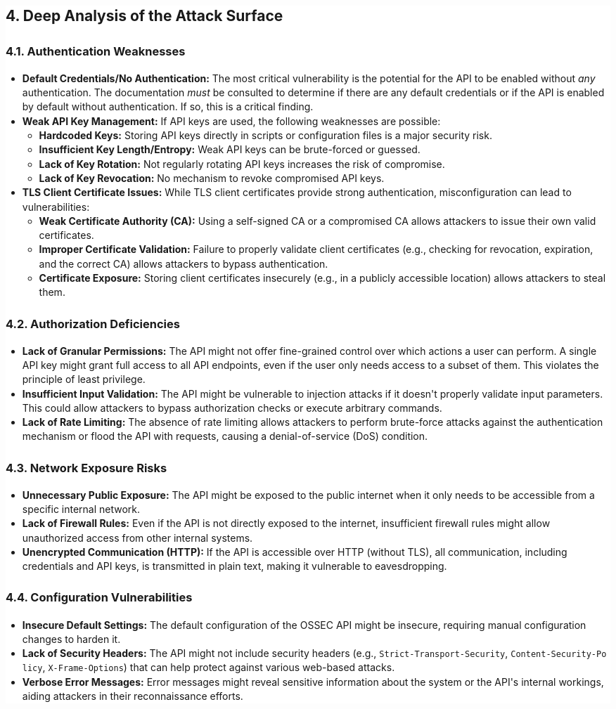 ## 4. Deep Analysis of the Attack Surface

### 4.1. Authentication Weaknesses

*   **Default Credentials/No Authentication:**  The most critical vulnerability is the potential for the API to be enabled without *any* authentication.  The documentation *must* be consulted to determine if there are any default credentials or if the API is enabled by default without authentication.  If so, this is a critical finding.
*   **Weak API Key Management:**  If API keys are used, the following weaknesses are possible:
    *   **Hardcoded Keys:**  Storing API keys directly in scripts or configuration files is a major security risk.
    *   **Insufficient Key Length/Entropy:**  Weak API keys can be brute-forced or guessed.
    *   **Lack of Key Rotation:**  Not regularly rotating API keys increases the risk of compromise.
    *   **Lack of Key Revocation:**  No mechanism to revoke compromised API keys.
*   **TLS Client Certificate Issues:**  While TLS client certificates provide strong authentication, misconfiguration can lead to vulnerabilities:
    *   **Weak Certificate Authority (CA):**  Using a self-signed CA or a compromised CA allows attackers to issue their own valid certificates.
    *   **Improper Certificate Validation:**  Failure to properly validate client certificates (e.g., checking for revocation, expiration, and the correct CA) allows attackers to bypass authentication.
    *   **Certificate Exposure:**  Storing client certificates insecurely (e.g., in a publicly accessible location) allows attackers to steal them.

### 4.2. Authorization Deficiencies

*   **Lack of Granular Permissions:**  The API might not offer fine-grained control over which actions a user can perform.  A single API key might grant full access to all API endpoints, even if the user only needs access to a subset of them.  This violates the principle of least privilege.
*   **Insufficient Input Validation:**  The API might be vulnerable to injection attacks if it doesn't properly validate input parameters.  This could allow attackers to bypass authorization checks or execute arbitrary commands.
*   **Lack of Rate Limiting:**  The absence of rate limiting allows attackers to perform brute-force attacks against the authentication mechanism or flood the API with requests, causing a denial-of-service (DoS) condition.

### 4.3. Network Exposure Risks

*   **Unnecessary Public Exposure:**  The API might be exposed to the public internet when it only needs to be accessible from a specific internal network.
*   **Lack of Firewall Rules:**  Even if the API is not directly exposed to the internet, insufficient firewall rules might allow unauthorized access from other internal systems.
*   **Unencrypted Communication (HTTP):**  If the API is accessible over HTTP (without TLS), all communication, including credentials and API keys, is transmitted in plain text, making it vulnerable to eavesdropping.

### 4.4. Configuration Vulnerabilities

*   **Insecure Default Settings:**  The default configuration of the OSSEC API might be insecure, requiring manual configuration changes to harden it.
*   **Lack of Security Headers:**  The API might not include security headers (e.g., `Strict-Transport-Security`, `Content-Security-Policy`, `X-Frame-Options`) that can help protect against various web-based attacks.
*   **Verbose Error Messages:**  Error messages might reveal sensitive information about the system or the API's internal workings, aiding attackers in their reconnaissance efforts.

